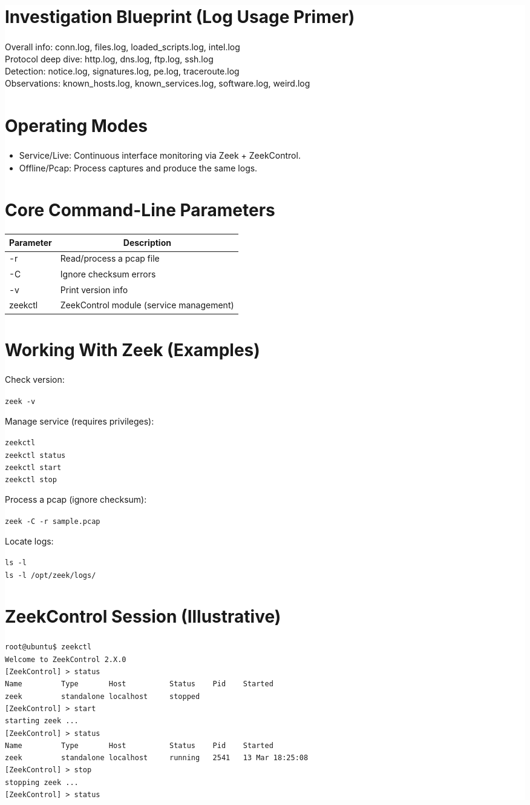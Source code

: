# Investigation Blueprint (Log Usage Primer)
Overall info: conn.log, files.log, loaded_scripts.log, intel.log  
Protocol deep dive: http.log, dns.log, ftp.log, ssh.log  
Detection: notice.log, signatures.log, pe.log, traceroute.log  
Observations: known_hosts.log, known_services.log, software.log, weird.log

# Operating Modes
- Service/Live: Continuous interface monitoring via Zeek + ZeekControl.
- Offline/Pcap: Process captures and produce the same logs.

# Core Command-Line Parameters
| Parameter | Description                               |
|-----------|-------------------------------------------|
| -r        | Read/process a pcap file                  |
| -C        | Ignore checksum errors                    |
| -v        | Print version info                        |
| zeekctl   | ZeekControl module (service management)   |

# Working With Zeek (Examples)
Check version:
```
zeek -v
```
Manage service (requires privileges):
```
zeekctl
zeekctl status
zeekctl start
zeekctl stop
```

Process a pcap (ignore checksum):
```
zeek -C -r sample.pcap
```

Locate logs:
```
ls -l
ls -l /opt/zeek/logs/
```

# ZeekControl Session (Illustrative)
```
root@ubuntu$ zeekctl
Welcome to ZeekControl 2.X.0
[ZeekControl] > status
Name         Type       Host          Status    Pid    Started
zeek         standalone localhost     stopped
[ZeekControl] > start
starting zeek ...
[ZeekControl] > status
Name         Type       Host          Status    Pid    Started
zeek         standalone localhost     running   2541   13 Mar 18:25:08
[ZeekControl] > stop
stopping zeek ...
[ZeekControl] > status
```